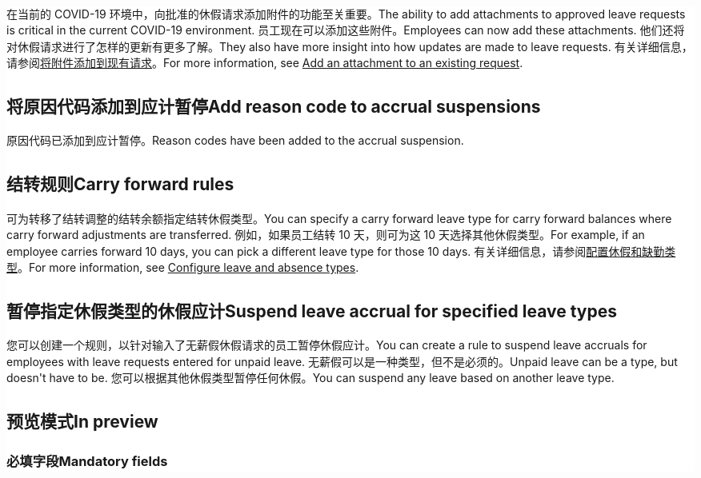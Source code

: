 <span data-ttu-id="674d7-161">在当前的 COVID-19 环境中，向批准的休假请求添加附件的功能至关重要。</span><span class="sxs-lookup"><span data-stu-id="674d7-161">The ability to add attachments to approved leave requests is critical in the current COVID-19 environment.</span></span> <span data-ttu-id="674d7-162">员工现在可以添加这些附件。</span><span class="sxs-lookup"><span data-stu-id="674d7-162">Employees can now add these attachments.</span></span> <span data-ttu-id="674d7-163">他们还将对休假请求进行了怎样的更新有更多了解。</span><span class="sxs-lookup"><span data-stu-id="674d7-163">They also have more insight into how updates are made to leave requests.</span></span> <span data-ttu-id="674d7-164">有关详细信息，请参阅[将附件添加到现有请求](hr-employee-self-service-request-time-off.md#add-an-attachment-to-an-existing-request)。</span><span class="sxs-lookup"><span data-stu-id="674d7-164">For more information, see [Add an attachment to an existing request](hr-employee-self-service-request-time-off.md#add-an-attachment-to-an-existing-request).</span></span>

## <a name="add-reason-code-to-accrual-suspensions"></a><span data-ttu-id="674d7-165">将原因代码添加到应计暂停</span><span class="sxs-lookup"><span data-stu-id="674d7-165">Add reason code to accrual suspensions</span></span> 

<span data-ttu-id="674d7-166">原因代码已添加到应计暂停。</span><span class="sxs-lookup"><span data-stu-id="674d7-166">Reason codes have been added to the accrual suspension.</span></span>

## <a name="carry-forward-rules"></a><span data-ttu-id="674d7-167">结转规则</span><span class="sxs-lookup"><span data-stu-id="674d7-167">Carry forward rules</span></span> 

<span data-ttu-id="674d7-168">可为转移了结转调整的结转余额指定结转休假类型。</span><span class="sxs-lookup"><span data-stu-id="674d7-168">You can specify a carry forward leave type for carry forward balances where carry forward adjustments are transferred.</span></span> <span data-ttu-id="674d7-169">例如，如果员工结转 10 天，则可为这 10 天选择其他休假类型。</span><span class="sxs-lookup"><span data-stu-id="674d7-169">For example, if an employee carries forward 10 days, you can pick a different leave type for those 10 days.</span></span> <span data-ttu-id="674d7-170">有关详细信息，请参阅[配置休假和缺勤类型](hr-leave-and-absence-types.md)。</span><span class="sxs-lookup"><span data-stu-id="674d7-170">For more information, see [Configure leave and absence types](hr-leave-and-absence-types.md).</span></span>

## <a name="suspend-leave-accrual-for-specified-leave-types"></a><span data-ttu-id="674d7-171">暂停指定休假类型的休假应计</span><span class="sxs-lookup"><span data-stu-id="674d7-171">Suspend leave accrual for specified leave types</span></span>

<span data-ttu-id="674d7-172">您可以创建一个规则，以针对输入了无薪假休假请求的员工暂停休假应计。</span><span class="sxs-lookup"><span data-stu-id="674d7-172">You can create a rule to suspend leave accruals for employees with leave requests entered for unpaid leave.</span></span> <span data-ttu-id="674d7-173">无薪假可以是一种类型，但不是必须的。</span><span class="sxs-lookup"><span data-stu-id="674d7-173">Unpaid leave can be a type, but doesn't have to be.</span></span> <span data-ttu-id="674d7-174">您可以根据其他休假类型暂停任何休假。</span><span class="sxs-lookup"><span data-stu-id="674d7-174">You can suspend any leave based on another leave type.</span></span>

## <a name="in-preview"></a><span data-ttu-id="674d7-175">预览模式</span><span class="sxs-lookup"><span data-stu-id="674d7-175">In preview</span></span>

### <a name="mandatory-fields"></a><span data-ttu-id="674d7-176">必填字段</span><span class="sxs-lookup"><span data-stu-id="674d7-176">Mandatory fields</span></span>
